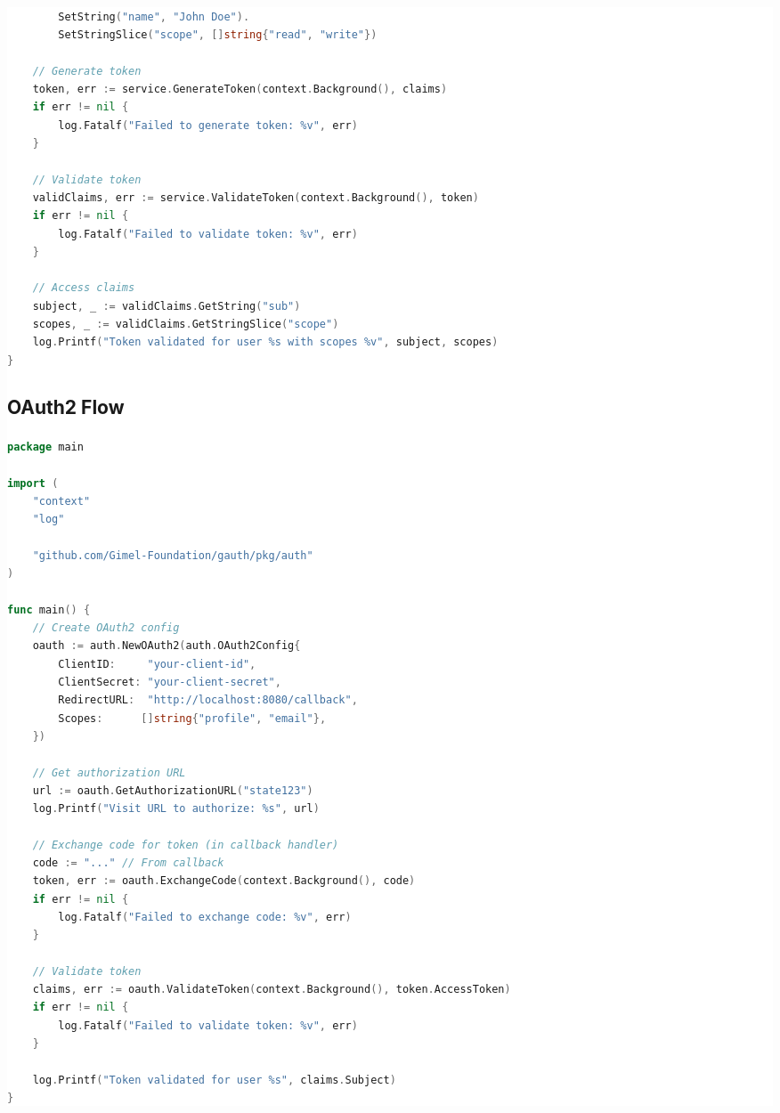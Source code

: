 ```go
		SetString("name", "John Doe").
		SetStringSlice("scope", []string{"read", "write"})

	// Generate token
	token, err := service.GenerateToken(context.Background(), claims)
	if err != nil {
		log.Fatalf("Failed to generate token: %v", err)
	}

	// Validate token
	validClaims, err := service.ValidateToken(context.Background(), token)
	if err != nil {
		log.Fatalf("Failed to validate token: %v", err)
	}

	// Access claims
	subject, _ := validClaims.GetString("sub")
	scopes, _ := validClaims.GetStringSlice("scope")
	log.Printf("Token validated for user %s with scopes %v", subject, scopes)
}
```

## OAuth2 Flow

```go
package main

import (
	"context"
	"log"

	"github.com/Gimel-Foundation/gauth/pkg/auth"
)

func main() {
	// Create OAuth2 config
	oauth := auth.NewOAuth2(auth.OAuth2Config{
		ClientID:     "your-client-id",
		ClientSecret: "your-client-secret",
		RedirectURL:  "http://localhost:8080/callback",
		Scopes:      []string{"profile", "email"},
	})

	// Get authorization URL
	url := oauth.GetAuthorizationURL("state123")
	log.Printf("Visit URL to authorize: %s", url)

	// Exchange code for token (in callback handler)
	code := "..." // From callback
	token, err := oauth.ExchangeCode(context.Background(), code)
	if err != nil {
		log.Fatalf("Failed to exchange code: %v", err)
	}

	// Validate token
	claims, err := oauth.ValidateToken(context.Background(), token.AccessToken)
	if err != nil {
		log.Fatalf("Failed to validate token: %v", err)
	}

	log.Printf("Token validated for user %s", claims.Subject)
}
```
